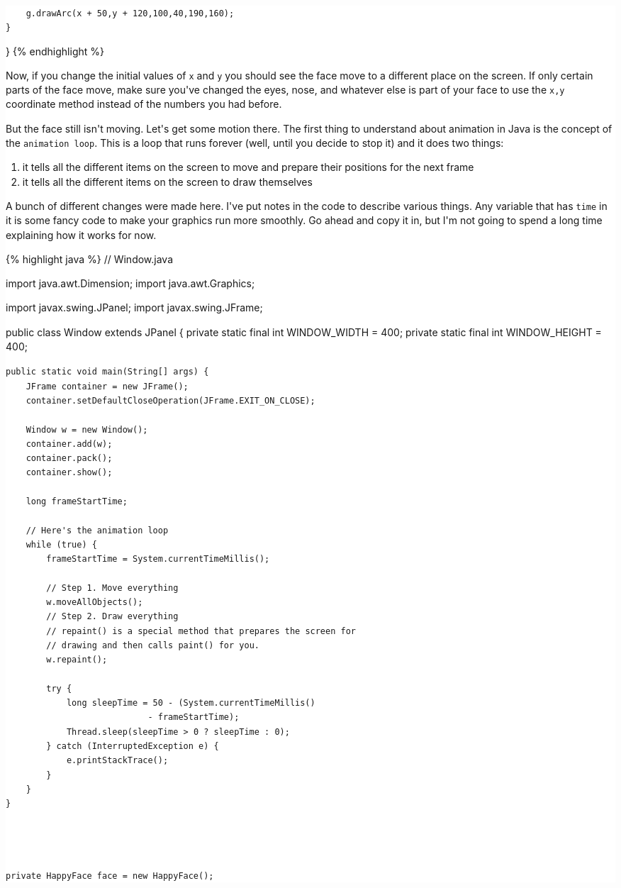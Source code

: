 		g.drawArc(x + 50,y + 120,100,40,190,160);
	}
}
{% endhighlight %}

Now, if you change the initial values of `x` and `y` you should see the face move to a different place on the screen. If only certain parts of the face move, make sure you've changed the eyes, nose, and whatever else is part of your face to use the `x,y` coordinate method instead of the numbers you had before.

But the face still isn't moving. Let's get some motion there. The first thing to understand about animation in Java is the concept of the `animation loop`. This is a loop that runs forever (well, until you decide to stop it) and it does two things: 

1. it tells all the different items on the screen to move and prepare their positions for the next frame
2. it tells all the different items on the screen to draw themselves

A bunch of different changes were made here. I've put notes in the code to describe various things. Any variable that has `time` in it is some fancy code to make your graphics run more smoothly. Go ahead and copy it in, but I'm not going to spend a long time explaining how it works for now.

{% highlight java %}
// Window.java

import java.awt.Dimension;
import java.awt.Graphics;

import javax.swing.JPanel;
import javax.swing.JFrame;

public class Window extends JPanel {
	private static final int WINDOW_WIDTH = 400;
	private static final int WINDOW_HEIGHT = 400;

	public static void main(String[] args) {
		JFrame container = new JFrame();
		container.setDefaultCloseOperation(JFrame.EXIT_ON_CLOSE);

		Window w = new Window();
		container.add(w);
		container.pack();
		container.show();

		long frameStartTime;

		// Here's the animation loop
		while (true) {
			frameStartTime = System.currentTimeMillis();

			// Step 1. Move everything
			w.moveAllObjects();
			// Step 2. Draw everything
			// repaint() is a special method that prepares the screen for
			// drawing and then calls paint() for you.
			w.repaint();

			try {
				long sleepTime = 50 - (System.currentTimeMillis()
								- frameStartTime);
				Thread.sleep(sleepTime > 0 ? sleepTime : 0);
			} catch (InterruptedException e) {
				e.printStackTrace();
			}
		}
	}




	private HappyFace face = new HappyFace();
